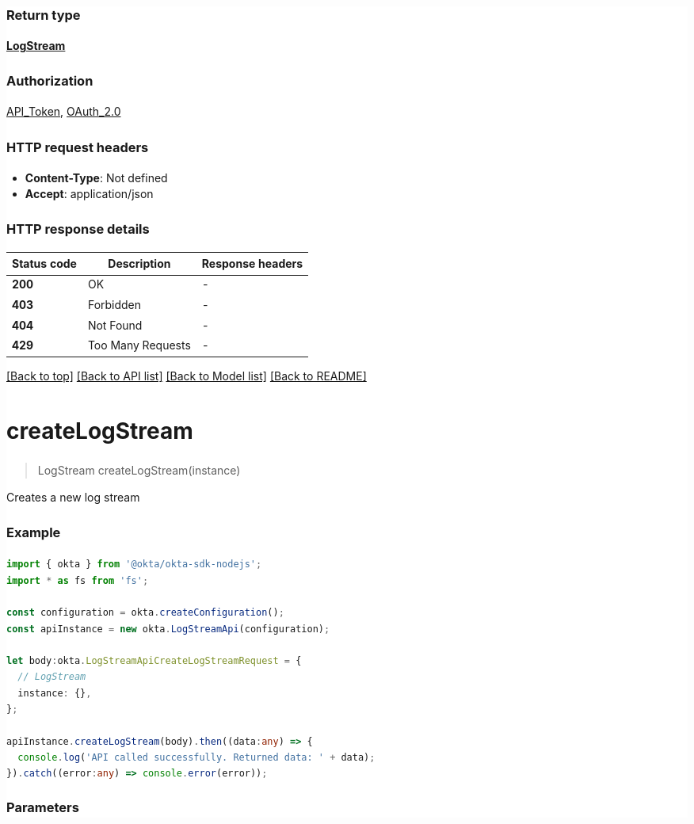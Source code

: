 
### Return type

**[LogStream](LogStream.md)**

### Authorization

[API_Token](README.md#API_Token), [OAuth_2.0](README.md#OAuth_2.0)

### HTTP request headers

 - **Content-Type**: Not defined
 - **Accept**: application/json


### HTTP response details
| Status code | Description | Response headers |
|-------------|-------------|------------------|
**200** | OK |  -  |
**403** | Forbidden |  -  |
**404** | Not Found |  -  |
**429** | Too Many Requests |  -  |

[[Back to top]](#) [[Back to API list]](README.md#documentation-for-api-endpoints) [[Back to Model list]](README.md#documentation-for-models) [[Back to README]](README.md)

# **createLogStream**
> LogStream createLogStream(instance)

Creates a new log stream

### Example


```typescript
import { okta } from '@okta/okta-sdk-nodejs';
import * as fs from 'fs';

const configuration = okta.createConfiguration();
const apiInstance = new okta.LogStreamApi(configuration);

let body:okta.LogStreamApiCreateLogStreamRequest = {
  // LogStream
  instance: {},
};

apiInstance.createLogStream(body).then((data:any) => {
  console.log('API called successfully. Returned data: ' + data);
}).catch((error:any) => console.error(error));
```


### Parameters
